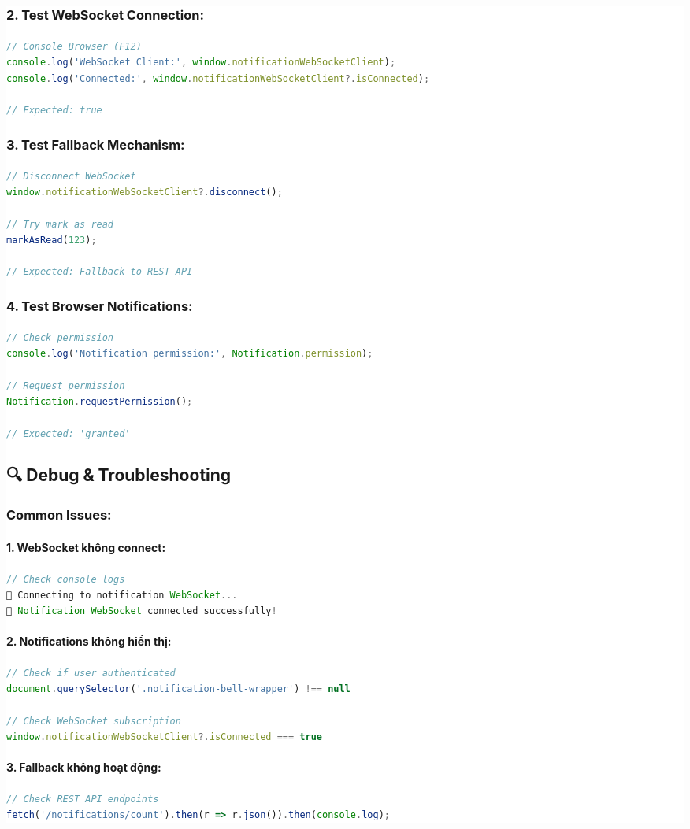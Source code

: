 ### **2. Test WebSocket Connection:**
```javascript
// Console Browser (F12)
console.log('WebSocket Client:', window.notificationWebSocketClient);
console.log('Connected:', window.notificationWebSocketClient?.isConnected);

// Expected: true
```

### **3. Test Fallback Mechanism:**
```javascript
// Disconnect WebSocket
window.notificationWebSocketClient?.disconnect();

// Try mark as read
markAsRead(123);

// Expected: Fallback to REST API
```

### **4. Test Browser Notifications:**
```javascript
// Check permission
console.log('Notification permission:', Notification.permission);

// Request permission
Notification.requestPermission();

// Expected: 'granted'
```

## 🔍 **Debug & Troubleshooting**

### **Common Issues:**

#### **1. WebSocket không connect:**
```javascript
// Check console logs
🔔 Connecting to notification WebSocket...
🎉 Notification WebSocket connected successfully!
```

#### **2. Notifications không hiển thị:**
```javascript
// Check if user authenticated
document.querySelector('.notification-bell-wrapper') !== null

// Check WebSocket subscription
window.notificationWebSocketClient?.isConnected === true
```

#### **3. Fallback không hoạt động:**
```javascript
// Check REST API endpoints
fetch('/notifications/count').then(r => r.json()).then(console.log);
```
